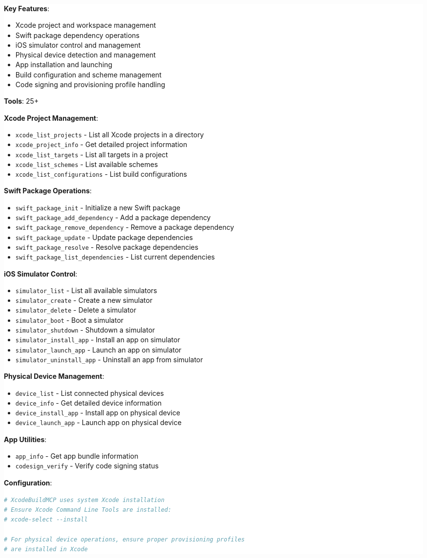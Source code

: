 **Key Features**:
- Xcode project and workspace management
- Swift package dependency operations
- iOS simulator control and management
- Physical device detection and management
- App installation and launching
- Build configuration and scheme management
- Code signing and provisioning profile handling

**Tools**: 25+

**Xcode Project Management**:
- `xcode_list_projects` - List all Xcode projects in a directory
- `xcode_project_info` - Get detailed project information
- `xcode_list_targets` - List all targets in a project
- `xcode_list_schemes` - List available schemes
- `xcode_list_configurations` - List build configurations

**Swift Package Operations**:
- `swift_package_init` - Initialize a new Swift package
- `swift_package_add_dependency` - Add a package dependency
- `swift_package_remove_dependency` - Remove a package dependency
- `swift_package_update` - Update package dependencies
- `swift_package_resolve` - Resolve package dependencies
- `swift_package_list_dependencies` - List current dependencies

**iOS Simulator Control**:
- `simulator_list` - List all available simulators
- `simulator_create` - Create a new simulator
- `simulator_delete` - Delete a simulator
- `simulator_boot` - Boot a simulator
- `simulator_shutdown` - Shutdown a simulator
- `simulator_install_app` - Install an app on simulator
- `simulator_launch_app` - Launch an app on simulator
- `simulator_uninstall_app` - Uninstall an app from simulator

**Physical Device Management**:
- `device_list` - List connected physical devices
- `device_info` - Get detailed device information
- `device_install_app` - Install app on physical device
- `device_launch_app` - Launch app on physical device

**App Utilities**:
- `app_info` - Get app bundle information
- `codesign_verify` - Verify code signing status

**Configuration**:
```bash
# XcodeBuildMCP uses system Xcode installation
# Ensure Xcode Command Line Tools are installed:
# xcode-select --install

# For physical device operations, ensure proper provisioning profiles
# are installed in Xcode
```
